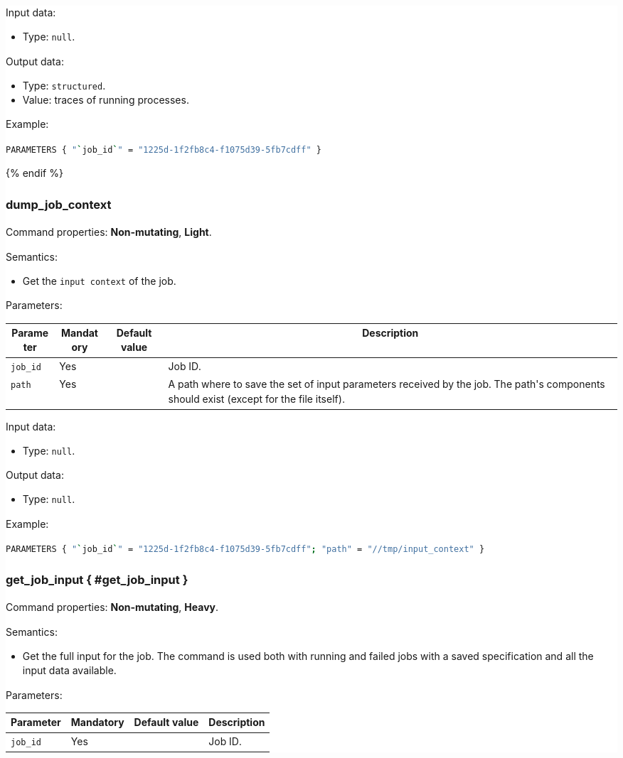 Input data:

- Type: `null`.

Output data:

- Type: `structured`.
- Value: traces of running processes.

Example:

```bash
PARAMETERS { "`job_id`" = "1225d-1f2fb8c4-f1075d39-5fb7cdff" }
```

{% endif %}

### dump_job_context

Command properties: **Non-mutating**, **Light**.

Semantics:

- Get the `input context` of the job.

Parameters:

| **Parameter** | **Mandatory** | **Default value** | **Description** |
| ------------ | ------------- | ------------------------- | ------------------------------------------------------------ |
| `job_id` | Yes |                           | Job ID. |
| `path` | Yes |                           | A path where to save the set of input parameters received by the job. The path's components should exist (except for the file itself). |

Input data:

- Type: `null`.

Output data:

- Type: `null`.

Example:

```bash
PARAMETERS { "`job_id`" = "1225d-1f2fb8c4-f1075d39-5fb7cdff"; "path" = "//tmp/input_context" }
```

### get_job_input { #get_job_input }

Command properties: **Non-mutating**, **Heavy**.

Semantics:

- Get the full input for the job. The command is used both with running and failed jobs with a saved specification and all the input data available.

Parameters:

| **Parameter** | **Mandatory** | **Default value** | **Description** |
| ------------ | ------------- | ------------------------- | -------------------- |
| `job_id` | Yes |                           | Job ID. |
